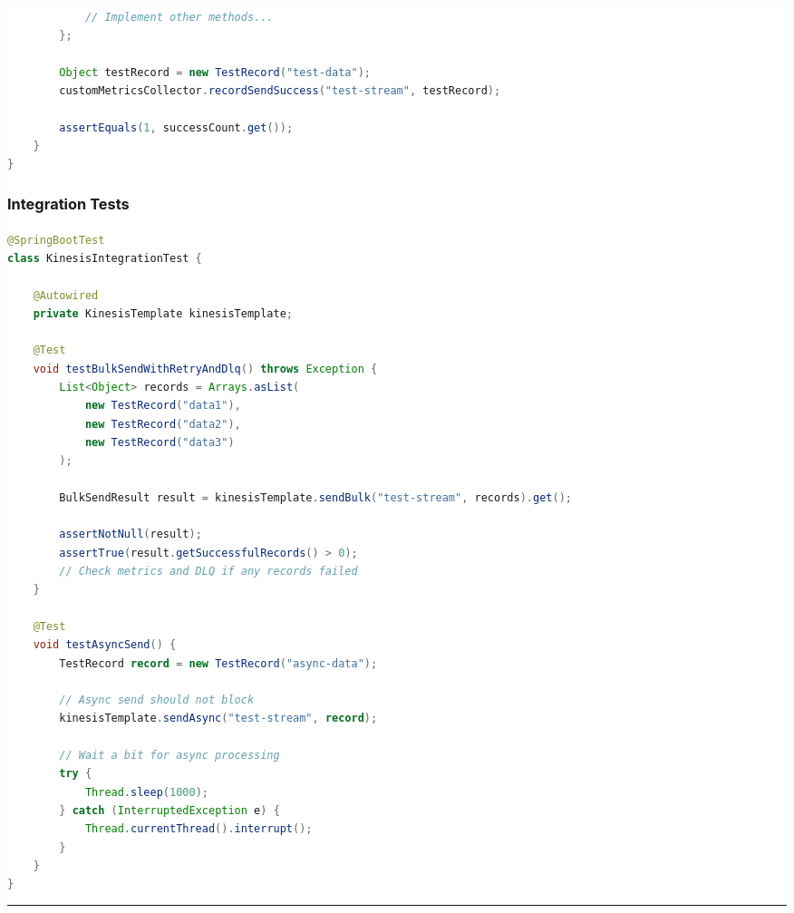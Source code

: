 ```java
            // Implement other methods...
        };
        
        Object testRecord = new TestRecord("test-data");
        customMetricsCollector.recordSendSuccess("test-stream", testRecord);
        
        assertEquals(1, successCount.get());
    }
}
```

### Integration Tests
```java
@SpringBootTest
class KinesisIntegrationTest {
    
    @Autowired
    private KinesisTemplate kinesisTemplate;
    
    @Test
    void testBulkSendWithRetryAndDlq() throws Exception {
        List<Object> records = Arrays.asList(
            new TestRecord("data1"),
            new TestRecord("data2"),
            new TestRecord("data3")
        );
        
        BulkSendResult result = kinesisTemplate.sendBulk("test-stream", records).get();
        
        assertNotNull(result);
        assertTrue(result.getSuccessfulRecords() > 0);
        // Check metrics and DLQ if any records failed
    }
    
    @Test
    void testAsyncSend() {
        TestRecord record = new TestRecord("async-data");
        
        // Async send should not block
        kinesisTemplate.sendAsync("test-stream", record);
        
        // Wait a bit for async processing
        try {
            Thread.sleep(1000);
        } catch (InterruptedException e) {
            Thread.currentThread().interrupt();
        }
    }
}
```

---